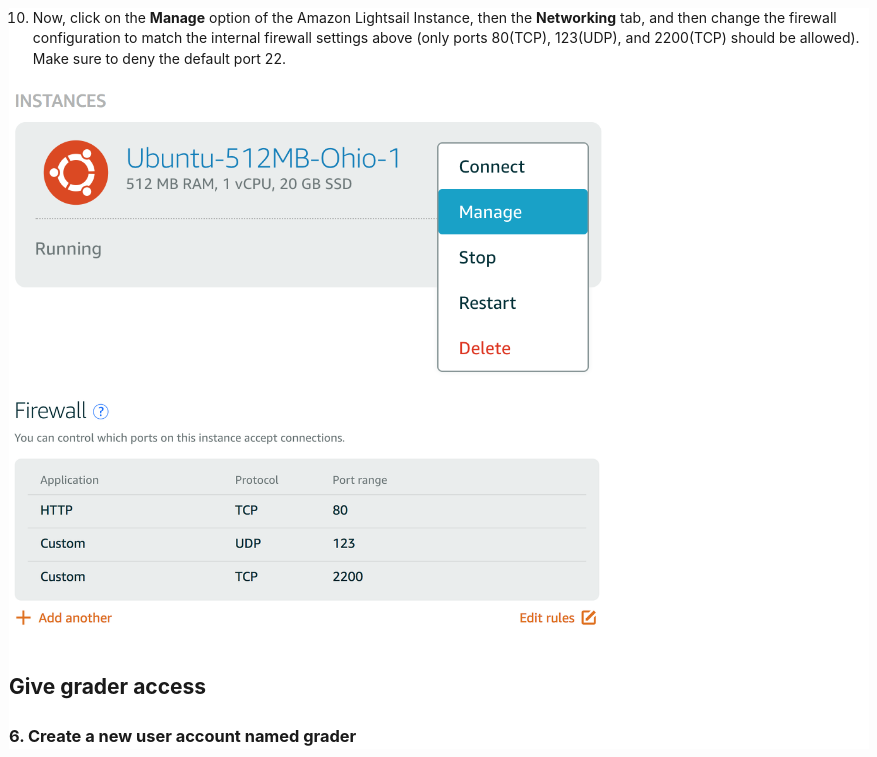 10. Now, click on the **Manage** option of the Amazon Lightsail Instance, 
then the **Networking** tab, and then change the firewall configuration to match the internal firewall settings above (only ports 80(TCP), 123(UDP), and 2200(TCP) should be allowed). Make sure to deny the default port 22.

<img src="images/screen4.png" width="600px">
<img src="images/screen5.png" width="600px">

## Give grader access

### 6. Create a new user account named grader
